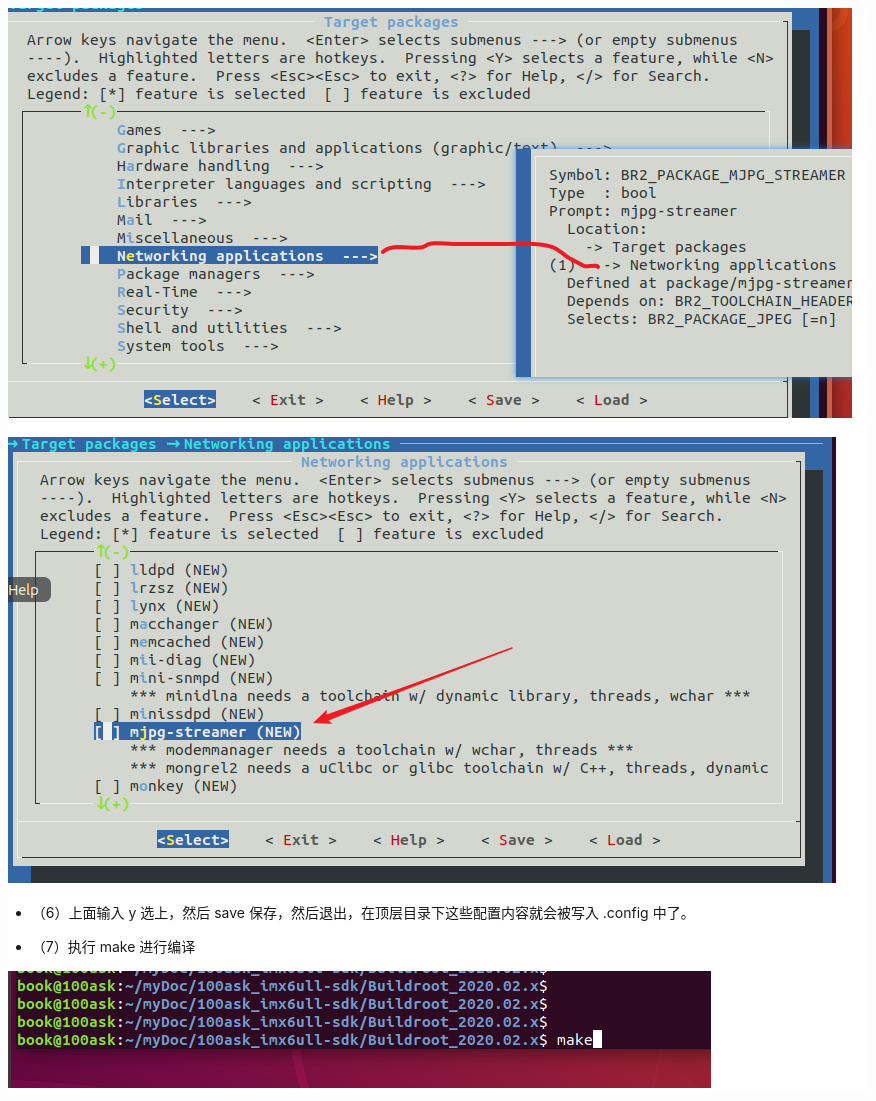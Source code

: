 ![image-20220218142611461](视频监控项目.assets/image-20220218142611461.png)

![image-20220218142706574](视频监控项目.assets/image-20220218142706574.png)

- （6）上面输入 y 选上，然后 save 保存，然后退出，在顶层目录下这些配置内容就会被写入 .config 中了。 

- （7）执行 make 进行编译

![image-20220218143023597](视频监控项目.assets/image-20220218143023597.png)
